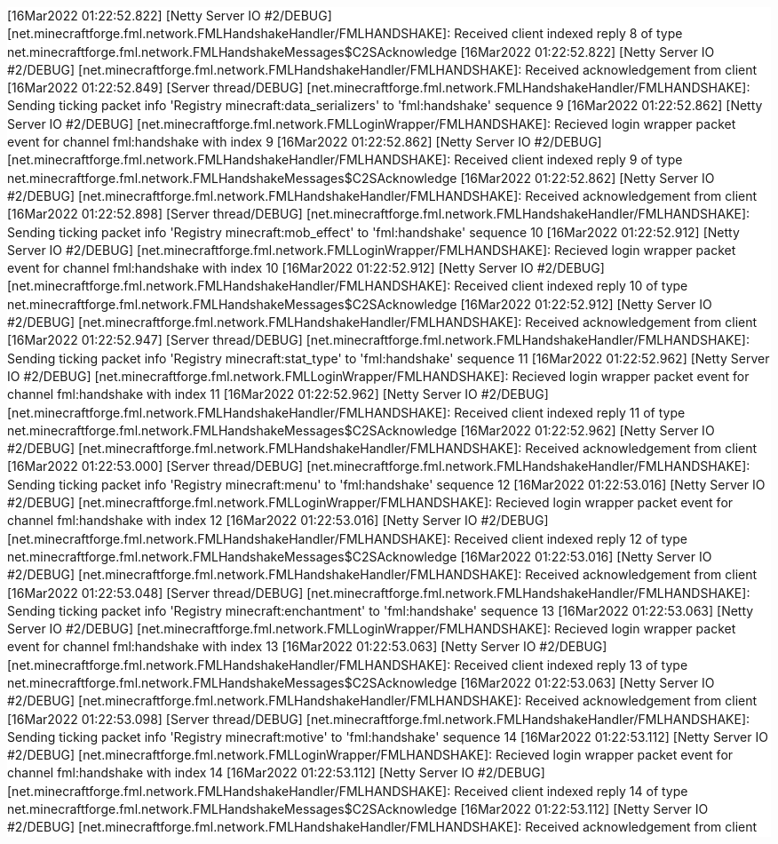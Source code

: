 [16Mar2022 01:22:52.822] [Netty Server IO #2/DEBUG] [net.minecraftforge.fml.network.FMLHandshakeHandler/FMLHANDSHAKE]: Received client indexed reply 8 of type net.minecraftforge.fml.network.FMLHandshakeMessages$C2SAcknowledge
[16Mar2022 01:22:52.822] [Netty Server IO #2/DEBUG] [net.minecraftforge.fml.network.FMLHandshakeHandler/FMLHANDSHAKE]: Received acknowledgement from client
[16Mar2022 01:22:52.849] [Server thread/DEBUG] [net.minecraftforge.fml.network.FMLHandshakeHandler/FMLHANDSHAKE]: Sending ticking packet info 'Registry minecraft:data_serializers' to 'fml:handshake' sequence 9
[16Mar2022 01:22:52.862] [Netty Server IO #2/DEBUG] [net.minecraftforge.fml.network.FMLLoginWrapper/FMLHANDSHAKE]: Recieved login wrapper packet event for channel fml:handshake with index 9
[16Mar2022 01:22:52.862] [Netty Server IO #2/DEBUG] [net.minecraftforge.fml.network.FMLHandshakeHandler/FMLHANDSHAKE]: Received client indexed reply 9 of type net.minecraftforge.fml.network.FMLHandshakeMessages$C2SAcknowledge
[16Mar2022 01:22:52.862] [Netty Server IO #2/DEBUG] [net.minecraftforge.fml.network.FMLHandshakeHandler/FMLHANDSHAKE]: Received acknowledgement from client
[16Mar2022 01:22:52.898] [Server thread/DEBUG] [net.minecraftforge.fml.network.FMLHandshakeHandler/FMLHANDSHAKE]: Sending ticking packet info 'Registry minecraft:mob_effect' to 'fml:handshake' sequence 10
[16Mar2022 01:22:52.912] [Netty Server IO #2/DEBUG] [net.minecraftforge.fml.network.FMLLoginWrapper/FMLHANDSHAKE]: Recieved login wrapper packet event for channel fml:handshake with index 10
[16Mar2022 01:22:52.912] [Netty Server IO #2/DEBUG] [net.minecraftforge.fml.network.FMLHandshakeHandler/FMLHANDSHAKE]: Received client indexed reply 10 of type net.minecraftforge.fml.network.FMLHandshakeMessages$C2SAcknowledge
[16Mar2022 01:22:52.912] [Netty Server IO #2/DEBUG] [net.minecraftforge.fml.network.FMLHandshakeHandler/FMLHANDSHAKE]: Received acknowledgement from client
[16Mar2022 01:22:52.947] [Server thread/DEBUG] [net.minecraftforge.fml.network.FMLHandshakeHandler/FMLHANDSHAKE]: Sending ticking packet info 'Registry minecraft:stat_type' to 'fml:handshake' sequence 11
[16Mar2022 01:22:52.962] [Netty Server IO #2/DEBUG] [net.minecraftforge.fml.network.FMLLoginWrapper/FMLHANDSHAKE]: Recieved login wrapper packet event for channel fml:handshake with index 11
[16Mar2022 01:22:52.962] [Netty Server IO #2/DEBUG] [net.minecraftforge.fml.network.FMLHandshakeHandler/FMLHANDSHAKE]: Received client indexed reply 11 of type net.minecraftforge.fml.network.FMLHandshakeMessages$C2SAcknowledge
[16Mar2022 01:22:52.962] [Netty Server IO #2/DEBUG] [net.minecraftforge.fml.network.FMLHandshakeHandler/FMLHANDSHAKE]: Received acknowledgement from client
[16Mar2022 01:22:53.000] [Server thread/DEBUG] [net.minecraftforge.fml.network.FMLHandshakeHandler/FMLHANDSHAKE]: Sending ticking packet info 'Registry minecraft:menu' to 'fml:handshake' sequence 12
[16Mar2022 01:22:53.016] [Netty Server IO #2/DEBUG] [net.minecraftforge.fml.network.FMLLoginWrapper/FMLHANDSHAKE]: Recieved login wrapper packet event for channel fml:handshake with index 12
[16Mar2022 01:22:53.016] [Netty Server IO #2/DEBUG] [net.minecraftforge.fml.network.FMLHandshakeHandler/FMLHANDSHAKE]: Received client indexed reply 12 of type net.minecraftforge.fml.network.FMLHandshakeMessages$C2SAcknowledge
[16Mar2022 01:22:53.016] [Netty Server IO #2/DEBUG] [net.minecraftforge.fml.network.FMLHandshakeHandler/FMLHANDSHAKE]: Received acknowledgement from client
[16Mar2022 01:22:53.048] [Server thread/DEBUG] [net.minecraftforge.fml.network.FMLHandshakeHandler/FMLHANDSHAKE]: Sending ticking packet info 'Registry minecraft:enchantment' to 'fml:handshake' sequence 13
[16Mar2022 01:22:53.063] [Netty Server IO #2/DEBUG] [net.minecraftforge.fml.network.FMLLoginWrapper/FMLHANDSHAKE]: Recieved login wrapper packet event for channel fml:handshake with index 13
[16Mar2022 01:22:53.063] [Netty Server IO #2/DEBUG] [net.minecraftforge.fml.network.FMLHandshakeHandler/FMLHANDSHAKE]: Received client indexed reply 13 of type net.minecraftforge.fml.network.FMLHandshakeMessages$C2SAcknowledge
[16Mar2022 01:22:53.063] [Netty Server IO #2/DEBUG] [net.minecraftforge.fml.network.FMLHandshakeHandler/FMLHANDSHAKE]: Received acknowledgement from client
[16Mar2022 01:22:53.098] [Server thread/DEBUG] [net.minecraftforge.fml.network.FMLHandshakeHandler/FMLHANDSHAKE]: Sending ticking packet info 'Registry minecraft:motive' to 'fml:handshake' sequence 14
[16Mar2022 01:22:53.112] [Netty Server IO #2/DEBUG] [net.minecraftforge.fml.network.FMLLoginWrapper/FMLHANDSHAKE]: Recieved login wrapper packet event for channel fml:handshake with index 14
[16Mar2022 01:22:53.112] [Netty Server IO #2/DEBUG] [net.minecraftforge.fml.network.FMLHandshakeHandler/FMLHANDSHAKE]: Received client indexed reply 14 of type net.minecraftforge.fml.network.FMLHandshakeMessages$C2SAcknowledge
[16Mar2022 01:22:53.112] [Netty Server IO #2/DEBUG] [net.minecraftforge.fml.network.FMLHandshakeHandler/FMLHANDSHAKE]: Received acknowledgement from client